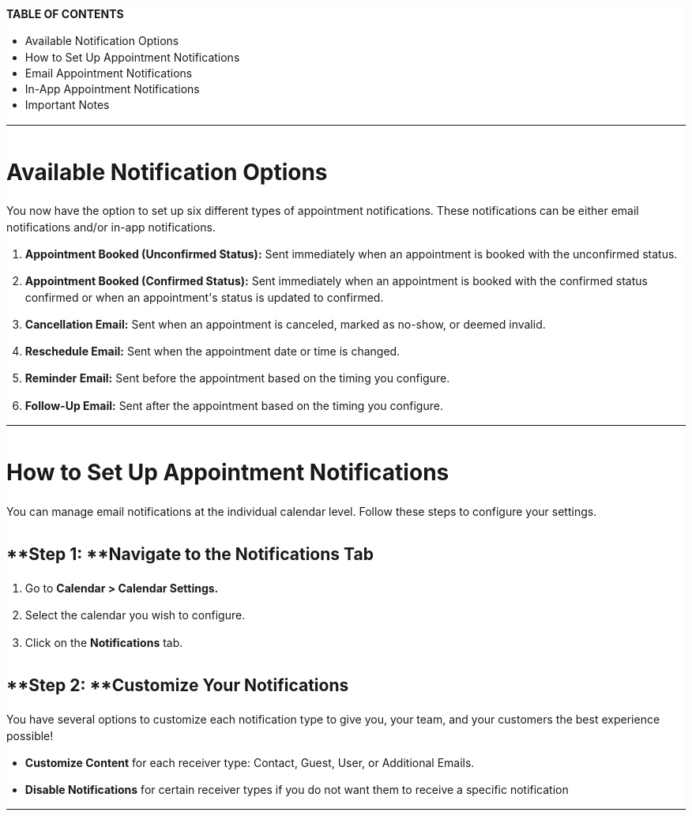 **TABLE OF CONTENTS**

  * Available Notification Options
  * How to Set Up Appointment Notifications
  * Email Appointment Notifications
  * In-App Appointment Notifications
  * Important Notes

* * *

# **Available Notification Options**

You now have the option to set up six different types of appointment notifications. These notifications can be either email notifications and/or in-app notifications.

  1. **Appointment Booked (Unconfirmed Status):** Sent immediately when an appointment is booked with the unconfirmed status.  

  2. **Appointment Booked (Confirmed Status):** Sent immediately when an appointment is booked with the confirmed status confirmed or when an appointment's status is updated to confirmed.  

  3. **Cancellation Email:** Sent when an appointment is canceled, marked as no-show, or deemed invalid.  

  4. **Reschedule Email:** Sent when the appointment date or time is changed.  

  5. **Reminder Email:** Sent before the appointment based on the timing you configure.  

  6. **Follow-Up Email:** Sent after the appointment based on the timing you configure.

* * *

# **How to Set Up Appointment Notifications**

You can manage email notifications at the individual calendar level. Follow these steps to configure your settings.

## **Step 1:  **Navigate to the Notifications Tab

  1. Go to **Calendar > Calendar Settings.**  

  2. Select the calendar you wish to configure.  

  3. Click on the **Notifications** tab.

## **Step 2:  **Customize Your Notifications

You have several options to customize each notification type to give you, your team, and your customers the best experience possible!  

  * **Customize Content** for each receiver type: Contact, Guest, User, or Additional Emails.  

  * **Disable Notifications** for certain receiver types if you do not want them to receive a specific notification

* * *
